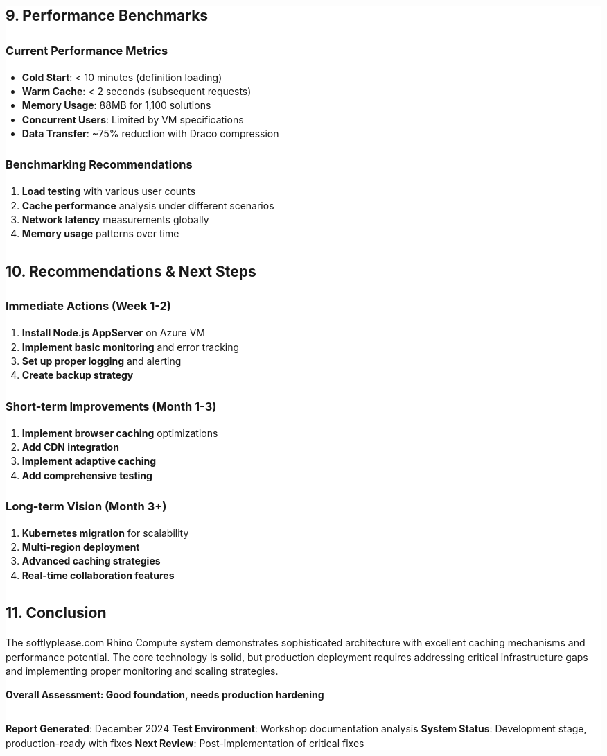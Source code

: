## 9. Performance Benchmarks

### Current Performance Metrics
- **Cold Start**: < 10 minutes (definition loading)
- **Warm Cache**: < 2 seconds (subsequent requests)
- **Memory Usage**: 88MB for 1,100 solutions
- **Concurrent Users**: Limited by VM specifications
- **Data Transfer**: ~75% reduction with Draco compression

### Benchmarking Recommendations
1. **Load testing** with various user counts
2. **Cache performance** analysis under different scenarios
3. **Network latency** measurements globally
4. **Memory usage** patterns over time

## 10. Recommendations & Next Steps

### Immediate Actions (Week 1-2)
1. **Install Node.js AppServer** on Azure VM
2. **Implement basic monitoring** and error tracking
3. **Set up proper logging** and alerting
4. **Create backup strategy**

### Short-term Improvements (Month 1-3)
1. **Implement browser caching** optimizations
2. **Add CDN integration**
3. **Implement adaptive caching**
4. **Add comprehensive testing**

### Long-term Vision (Month 3+)
1. **Kubernetes migration** for scalability
2. **Multi-region deployment**
3. **Advanced caching strategies**
4. **Real-time collaboration features**

## 11. Conclusion

The softlyplease.com Rhino Compute system demonstrates sophisticated architecture with excellent caching mechanisms and performance potential. The core technology is solid, but production deployment requires addressing critical infrastructure gaps and implementing proper monitoring and scaling strategies.

**Overall Assessment: Good foundation, needs production hardening**

---

**Report Generated**: December 2024
**Test Environment**: Workshop documentation analysis
**System Status**: Development stage, production-ready with fixes
**Next Review**: Post-implementation of critical fixes
